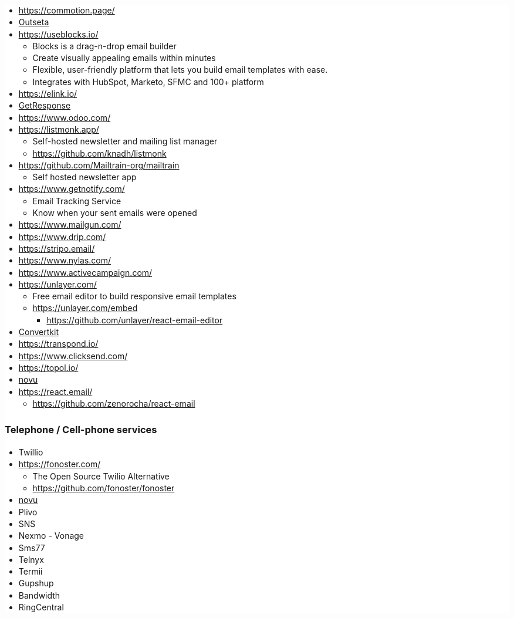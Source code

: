 - https://commotion.page/
- [Outseta](#outseta)
- https://useblocks.io/
  - Blocks is a drag-n-drop email builder
  - Create visually appealing emails within minutes
  - Flexible, user-friendly platform that lets you build email templates with ease.
  - Integrates with HubSpot, Marketo, SFMC and 100+ platform
- https://elink.io/
- [GetResponse](#getresponse)
- https://www.odoo.com/
- https://listmonk.app/
  - Self-hosted newsletter and mailing list manager
  - https://github.com/knadh/listmonk
- https://github.com/Mailtrain-org/mailtrain
  - Self hosted newsletter app
- https://www.getnotify.com/
  - Email Tracking Service
  - Know when your sent emails were opened
- https://www.mailgun.com/
- https://www.drip.com/
- https://stripo.email/
- https://www.nylas.com/
- https://www.activecampaign.com/
- https://unlayer.com/
  - Free email editor to build responsive email templates
  - https://unlayer.com/embed
    - https://github.com/unlayer/react-email-editor
- [Convertkit](#convertkit)
- https://transpond.io/
- https://www.clicksend.com/
- https://topol.io/
- [novu](#novu)
- https://react.email/
  - https://github.com/zenorocha/react-email

### Telephone / Cell-phone services

- Twillio
- https://fonoster.com/
  - The Open Source Twilio Alternative
  - https://github.com/fonoster/fonoster
- [novu](#novu)
-  Plivo
-  SNS
-  Nexmo - Vonage
-  Sms77
-  Telnyx
-  Termii
-  Gupshup
-  Bandwidth
-  RingCentral
